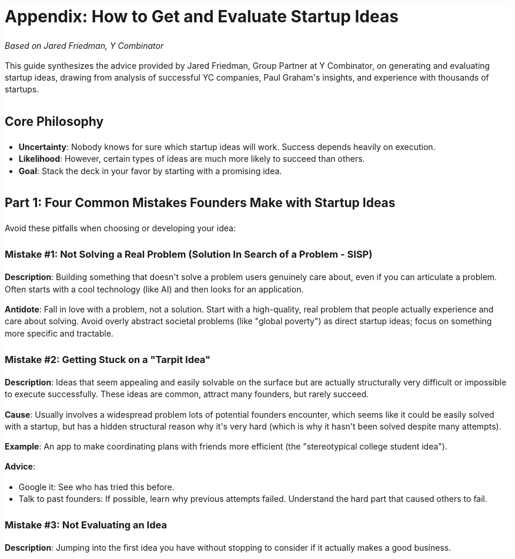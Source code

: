 # Appendix: How to Get and Evaluate Startup Ideas

*Based on Jared Friedman, Y Combinator*

This guide synthesizes the advice provided by Jared Friedman, Group Partner at Y Combinator, on generating and evaluating startup ideas, drawing from analysis of successful YC companies, Paul Graham's insights, and experience with thousands of startups.

## Core Philosophy

- **Uncertainty**: Nobody knows for sure which startup ideas will work. Success depends heavily on execution.
- **Likelihood**: However, certain types of ideas are much more likely to succeed than others.
- **Goal**: Stack the deck in your favor by starting with a promising idea.

## Part 1: Four Common Mistakes Founders Make with Startup Ideas

Avoid these pitfalls when choosing or developing your idea:

### Mistake #1: Not Solving a Real Problem (Solution In Search of a Problem - SISP)

**Description**: Building something that doesn't solve a problem users genuinely care about, even if you can articulate a problem. Often starts with a cool technology (like AI) and then looks for an application.

**Antidote**: Fall in love with a problem, not a solution. Start with a high-quality, real problem that people actually experience and care about solving. Avoid overly abstract societal problems (like "global poverty") as direct startup ideas; focus on something more specific and tractable.

### Mistake #2: Getting Stuck on a "Tarpit Idea"

**Description**: Ideas that seem appealing and easily solvable on the surface but are actually structurally very difficult or impossible to execute successfully. These ideas are common, attract many founders, but rarely succeed.

**Cause**: Usually involves a widespread problem lots of potential founders encounter, which seems like it could be easily solved with a startup, but has a hidden structural reason why it's very hard (which is why it hasn't been solved despite many attempts).

**Example**: An app to make coordinating plans with friends more efficient (the "stereotypical college student idea").

**Advice**:
- Google it: See who has tried this before.
- Talk to past founders: If possible, learn why previous attempts failed. Understand the hard part that caused others to fail.

### Mistake #3: Not Evaluating an Idea

**Description**: Jumping into the first idea you have without stopping to consider if it actually makes a good business.
